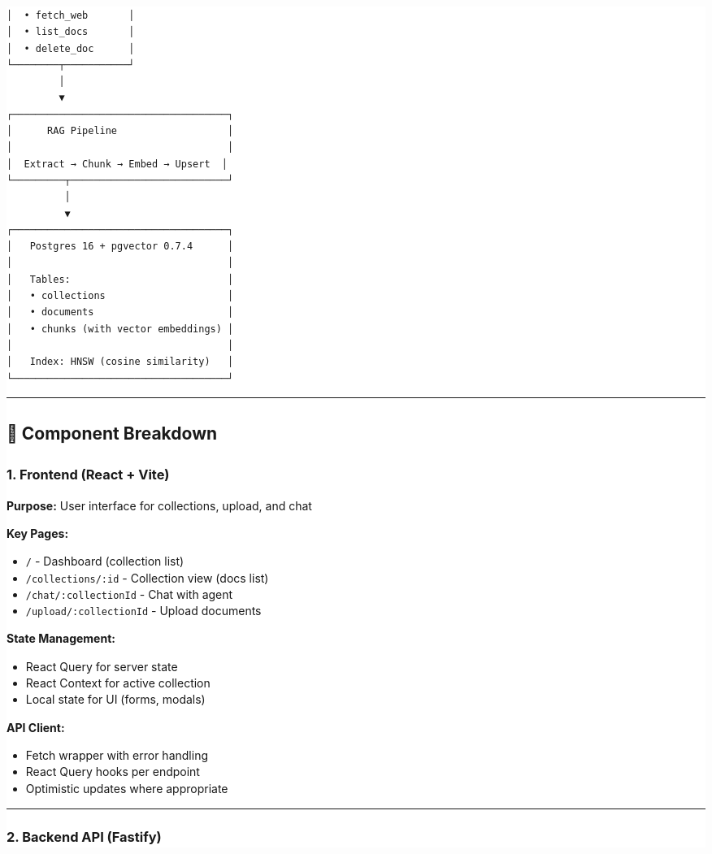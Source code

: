 ```
│  • fetch_web       │
│  • list_docs       │
│  • delete_doc      │
└────────┬───────────┘
         │
         ▼
┌─────────────────────────────────────┐
│      RAG Pipeline                   │
│                                     │
│  Extract → Chunk → Embed → Upsert  │
└─────────┬───────────────────────────┘
          │
          ▼
┌─────────────────────────────────────┐
│   Postgres 16 + pgvector 0.7.4      │
│                                     │
│   Tables:                           │
│   • collections                     │
│   • documents                       │
│   • chunks (with vector embeddings) │
│                                     │
│   Index: HNSW (cosine similarity)   │
└─────────────────────────────────────┘
```

---

## 🧩 Component Breakdown

### 1. Frontend (React + Vite)

**Purpose:** User interface for collections, upload, and chat

**Key Pages:**
- `/` - Dashboard (collection list)
- `/collections/:id` - Collection view (docs list)
- `/chat/:collectionId` - Chat with agent
- `/upload/:collectionId` - Upload documents

**State Management:**
- React Query for server state
- React Context for active collection
- Local state for UI (forms, modals)

**API Client:**
- Fetch wrapper with error handling
- React Query hooks per endpoint
- Optimistic updates where appropriate

---

### 2. Backend API (Fastify)
